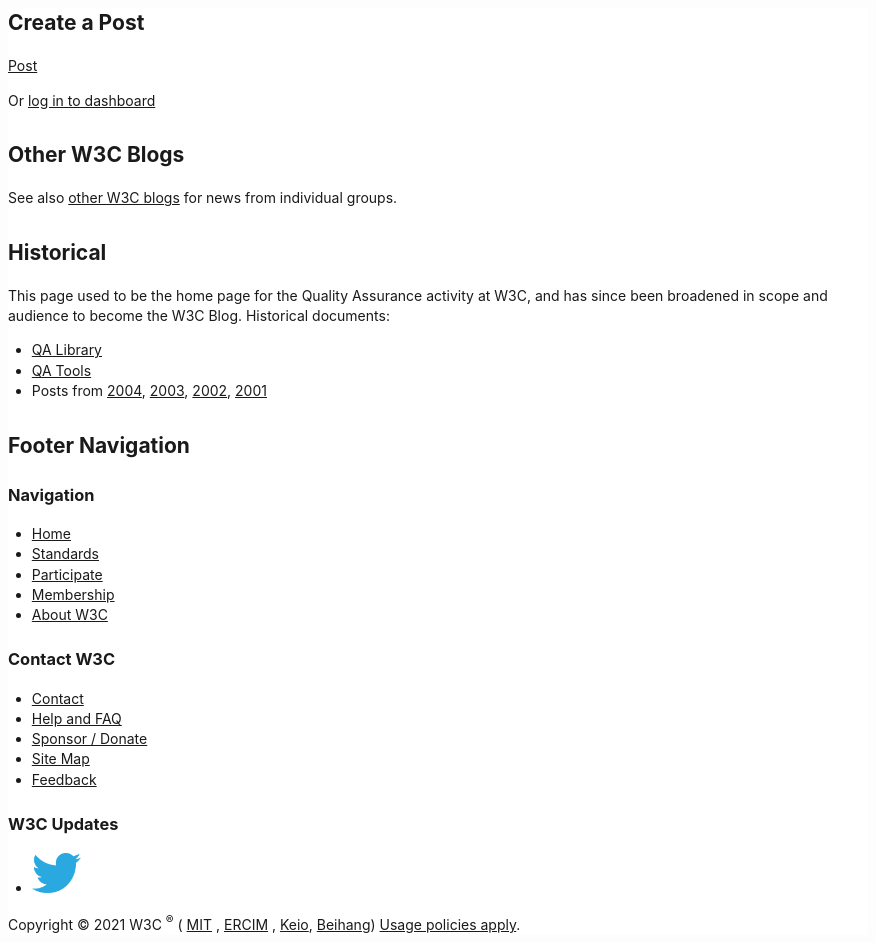 Create a Post
-------------

[Post](/blog/wp-login.php?redirect_to=/blog/wp-admin/post-new.php)

Or [log in to dashboard](/blog/wp-login.php)

Other W3C Blogs
---------------

See also [other W3C blogs](http://www.w3.org/blog/list-of-w3c-blogs/) for news from individual groups.

Historical
----------

This page used to be the home page for the Quality Assurance activity at W3C, and has since been broadened in scope and audience to become the W3C Blog. Historical documents:

-   [QA Library](http://www.w3.org/QA/Library/)
-   [QA Tools](http://www.w3.org/QA/Tools/)
-   Posts from [2004](http://www.w3.org/QA/2005/01/News2004.html), [2003](http://www.w3.org/QA/2004/01/News2003.html), [2002](http://www.w3.org/QA/2002/01/News2002.html), [2001](http://www.w3.org/QA/2002/01/News2001.html)

Footer Navigation
-----------------

### Navigation

-   [Home](/)
-   [Standards](/standards/)
-   [Participate](/participate/)
-   [Membership](/Consortium/membership)
-   [About W3C](/Consortium/)

### Contact W3C

-   [Contact](/Consortium/contact)
-   [Help and FAQ](/Help/)
-   [Sponsor / Donate](/Consortium/sponsor/)
-   [Site Map](/Consortium/siteindex)
-   [Feedback](http://lists.w3.org/Archives/Public/site-comments/)

### W3C Updates

-   [<img src="/2008/site/images/Twitter_bird_logo_2012.svg" alt="Twitter" class="social-icon" height="40" />](http://twitter.com/W3C "Follow W3C on Twitter")

Copyright © 2021 W3C <sup>®</sup> ( [MIT](http://www.csail.mit.edu/) , [ERCIM](http://www.ercim.eu/) , [Keio](http://www.keio.ac.jp/), [Beihang](http://ev.buaa.edu.cn/)) [Usage policies apply](/Consortium/Legal/ipr-notice).

![](https://www.w3.org/analytics/piwik/js/index.php?idsite=1&rec=1)

